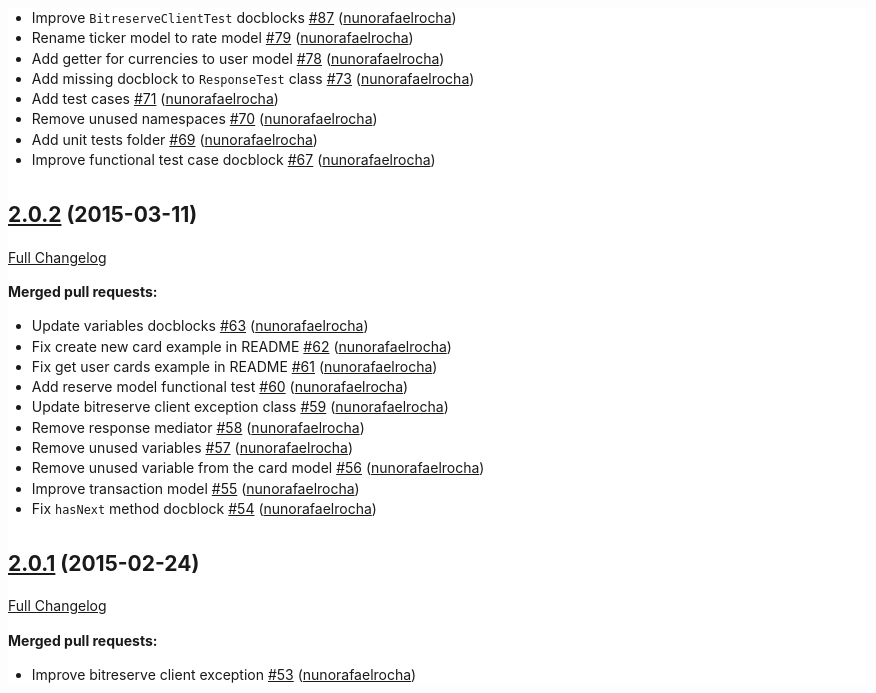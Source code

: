 - Improve `BitreserveClientTest` docblocks [\#87](https://github.com/seegno/uphold-sdk-php/pull/87) ([nunorafaelrocha](https://github.com/nunorafaelrocha))
- Rename ticker model to rate model [\#79](https://github.com/seegno/uphold-sdk-php/pull/79) ([nunorafaelrocha](https://github.com/nunorafaelrocha))
- Add getter for currencies to user model [\#78](https://github.com/seegno/uphold-sdk-php/pull/78) ([nunorafaelrocha](https://github.com/nunorafaelrocha))
- Add missing docblock to `ResponseTest` class [\#73](https://github.com/seegno/uphold-sdk-php/pull/73) ([nunorafaelrocha](https://github.com/nunorafaelrocha))
- Add test cases [\#71](https://github.com/seegno/uphold-sdk-php/pull/71) ([nunorafaelrocha](https://github.com/nunorafaelrocha))
- Remove unused namespaces [\#70](https://github.com/seegno/uphold-sdk-php/pull/70) ([nunorafaelrocha](https://github.com/nunorafaelrocha))
- Add unit tests folder [\#69](https://github.com/seegno/uphold-sdk-php/pull/69) ([nunorafaelrocha](https://github.com/nunorafaelrocha))
- Improve functional test case docblock [\#67](https://github.com/seegno/uphold-sdk-php/pull/67) ([nunorafaelrocha](https://github.com/nunorafaelrocha))

## [2.0.2](https://github.com/seegno/uphold-sdk-php/tree/2.0.2) (2015-03-11)
[Full Changelog](https://github.com/seegno/uphold-sdk-php/compare/2.0.1...2.0.2)

**Merged pull requests:**

- Update variables docblocks [\#63](https://github.com/seegno/uphold-sdk-php/pull/63) ([nunorafaelrocha](https://github.com/nunorafaelrocha))
- Fix create new card example in README [\#62](https://github.com/seegno/uphold-sdk-php/pull/62) ([nunorafaelrocha](https://github.com/nunorafaelrocha))
- Fix get user cards example in README [\#61](https://github.com/seegno/uphold-sdk-php/pull/61) ([nunorafaelrocha](https://github.com/nunorafaelrocha))
- Add reserve model functional test [\#60](https://github.com/seegno/uphold-sdk-php/pull/60) ([nunorafaelrocha](https://github.com/nunorafaelrocha))
- Update bitreserve client exception class [\#59](https://github.com/seegno/uphold-sdk-php/pull/59) ([nunorafaelrocha](https://github.com/nunorafaelrocha))
- Remove response mediator [\#58](https://github.com/seegno/uphold-sdk-php/pull/58) ([nunorafaelrocha](https://github.com/nunorafaelrocha))
- Remove unused variables [\#57](https://github.com/seegno/uphold-sdk-php/pull/57) ([nunorafaelrocha](https://github.com/nunorafaelrocha))
- Remove unused variable from the card model [\#56](https://github.com/seegno/uphold-sdk-php/pull/56) ([nunorafaelrocha](https://github.com/nunorafaelrocha))
- Improve transaction model [\#55](https://github.com/seegno/uphold-sdk-php/pull/55) ([nunorafaelrocha](https://github.com/nunorafaelrocha))
- Fix `hasNext` method docblock [\#54](https://github.com/seegno/uphold-sdk-php/pull/54) ([nunorafaelrocha](https://github.com/nunorafaelrocha))

## [2.0.1](https://github.com/seegno/uphold-sdk-php/tree/2.0.1) (2015-02-24)
[Full Changelog](https://github.com/seegno/uphold-sdk-php/compare/2.0.0...2.0.1)

**Merged pull requests:**

- Improve bitreserve client exception [\#53](https://github.com/seegno/uphold-sdk-php/pull/53) ([nunorafaelrocha](https://github.com/nunorafaelrocha))
